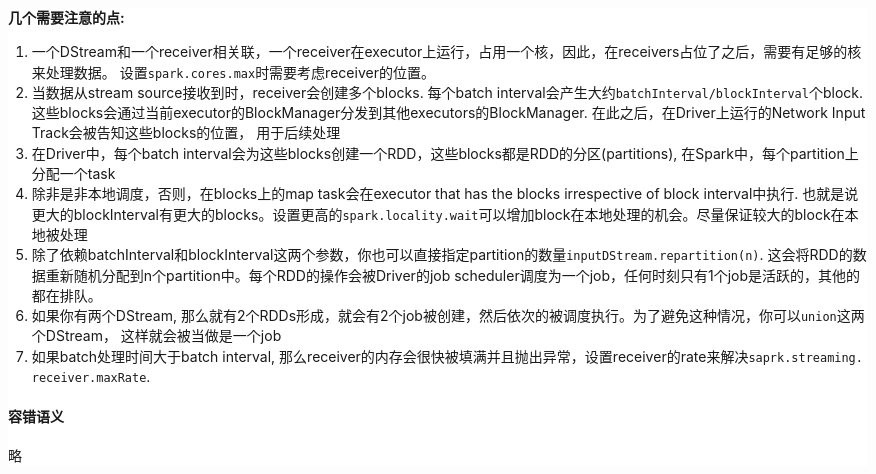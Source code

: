 
**几个需要注意的点:**
1. 一个DStream和一个receiver相关联，一个receiver在executor上运行，占用一个核，因此，在receivers占位了之后，需要有足够的核来处理数据。
设置`spark.cores.max`时需要考虑receiver的位置。
2. 当数据从stream source接收到时，receiver会创建多个blocks. 每个batch interval会产生大约`batchInterval/blockInterval`个block.
这些blocks会通过当前executor的BlockManager分发到其他executors的BlockManager. 在此之后，在Driver上运行的Network Input Track会被告知这些blocks的位置，
用于后续处理
3. 在Driver中，每个batch interval会为这些blocks创建一个RDD，这些blocks都是RDD的分区(partitions), 在Spark中，每个partition上分配一个task
4. 除非是非本地调度，否则，在blocks上的map task会在executor that has the blocks irrespective of block interval中执行.
也就是说更大的blockInterval有更大的blocks。设置更高的`spark.locality.wait`可以增加block在本地处理的机会。尽量保证较大的block在本地被处理
5. 除了依赖batchInterval和blockInterval这两个参数，你也可以直接指定partition的数量`inputDStream.repartition(n)`.
这会将RDD的数据重新随机分配到n个partition中。每个RDD的操作会被Driver的job scheduler调度为一个job，任何时刻只有1个job是活跃的，其他的都在排队。
6. 如果你有两个DStream, 那么就有2个RDDs形成，就会有2个job被创建，然后依次的被调度执行。为了避免这种情况，你可以`union`这两个DStream，
这样就会被当做是一个job
7. 如果batch处理时间大于batch interval, 那么receiver的内存会很快被填满并且抛出异常，设置receiver的rate来解决`saprk.streaming.receiver.maxRate`.


#### 容错语义
略